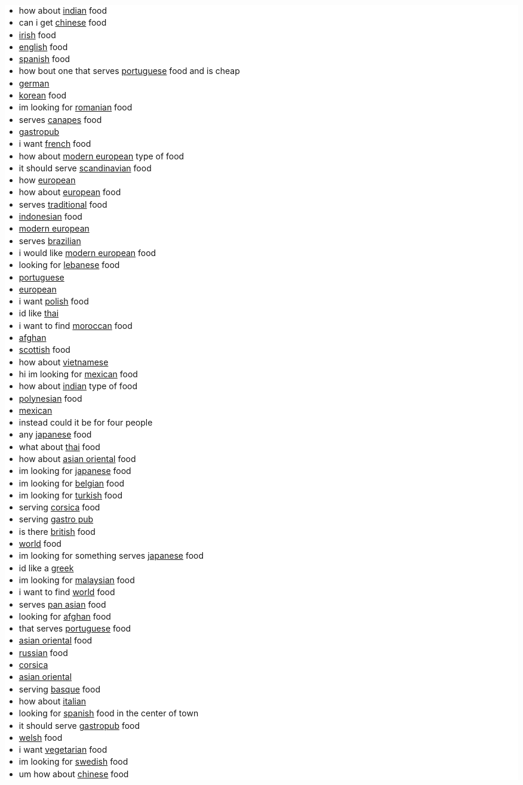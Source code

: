 - how about [indian](cuisine) food
- can i get [chinese](cuisine) food
- [irish](cuisine) food
- [english](cuisine) food
- [spanish](cuisine) food
- how bout one that serves [portuguese](cuisine) food and is cheap
- [german](cuisine)
- [korean](cuisine) food
- im looking for [romanian](cuisine) food
-  serves [canapes](cuisine) food
- [gastropub](cuisine)
- i want [french](cuisine) food
- how about [modern european](cuisine) type of food
- it should serve [scandinavian](cuisine) food
- how [european](cuisine)
- how about [european](cuisine) food
- serves [traditional](cuisine) food
- [indonesian](cuisine) food
- [modern european](cuisine)
- serves [brazilian](cuisine)
- i would like [modern european](cuisine) food
- looking for [lebanese](cuisine) food
- [portuguese](cuisine)
- [european](cuisine)
- i want [polish](cuisine) food
- id like [thai](cuisine)
- i want to find [moroccan](cuisine) food
- [afghan](cuisine)
- [scottish](cuisine) food
- how about [vietnamese](cuisine)
- hi im looking for [mexican](cuisine) food
- how about [indian](cuisine) type of food
- [polynesian](cuisine) food
- [mexican](cuisine)
- instead could it be for four people
- any [japanese](cuisine) food
- what about [thai](cuisine) food
- how about [asian oriental](cuisine) food
- im looking for [japanese](cuisine) food
- im looking for [belgian](cuisine) food
- im looking for [turkish](cuisine) food
- serving [corsica](cuisine) food
- serving [gastro pub](cuisine:gastropub)
- is there [british](cuisine) food
- [world](cuisine) food
- im looking for something serves [japanese](cuisine) food
- id like a [greek](cuisine)
- im looking for [malaysian](cuisine) food
- i want to find [world](cuisine) food
- serves [pan asian](cuisine:asian) food
- looking for [afghan](cuisine) food
- that serves [portuguese](cuisine) food
- [asian oriental](cuisine:asian) food
- [russian](cuisine) food
- [corsica](cuisine)
- [asian oriental](cuisine:asian)
- serving [basque](cuisine) food
- how about [italian](cuisine)
- looking for [spanish](cuisine) food in the center of town
- it should serve [gastropub](cuisine) food
- [welsh](cuisine) food
- i want [vegetarian](cuisine) food
- im looking for [swedish](cuisine) food
- um how about [chinese](cuisine) food